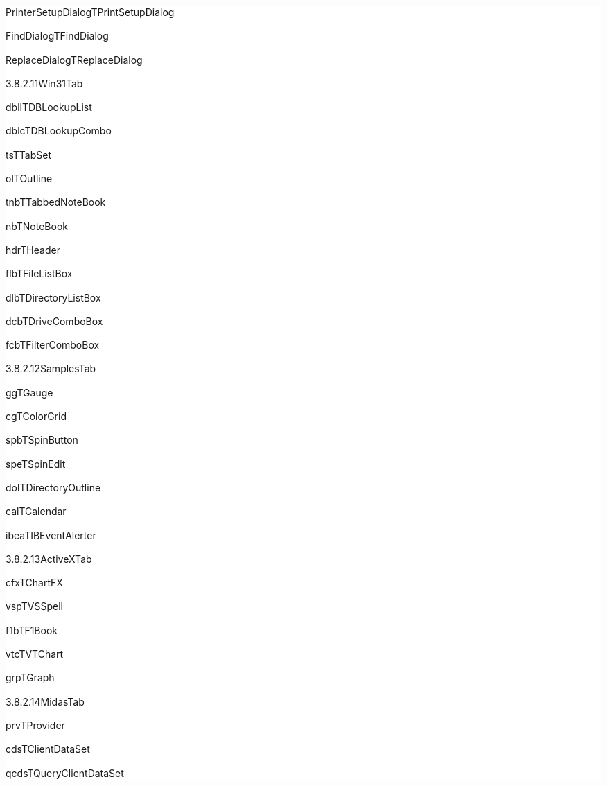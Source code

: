 PrinterSetupDialogTPrintSetupDialog

FindDialogTFindDialog

ReplaceDialogTReplaceDialog

3.8.2.11Win31Tab

dbllTDBLookupList

dblcTDBLookupCombo

tsTTabSet

olTOutline

tnbTTabbedNoteBook

nbTNoteBook

hdrTHeader

flbTFileListBox

dlbTDirectoryListBox

dcbTDriveComboBox

fcbTFilterComboBox

3.8.2.12SamplesTab

ggTGauge

cgTColorGrid

spbTSpinButton

speTSpinEdit

dolTDirectoryOutline

calTCalendar

ibeaTIBEventAlerter

3.8.2.13ActiveXTab

cfxTChartFX

vspTVSSpell

f1bTF1Book

vtcTVTChart

grpTGraph

3.8.2.14MidasTab

prvTProvider

cdsTClientDataSet

qcdsTQueryClientDataSet
